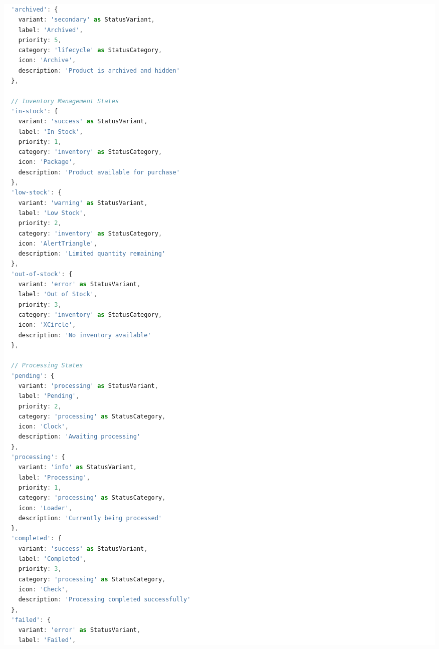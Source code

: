 ```typescript
  'archived': { 
    variant: 'secondary' as StatusVariant, 
    label: 'Archived', 
    priority: 5, 
    category: 'lifecycle' as StatusCategory,
    icon: 'Archive',
    description: 'Product is archived and hidden'
  },
  
  // Inventory Management States
  'in-stock': { 
    variant: 'success' as StatusVariant, 
    label: 'In Stock', 
    priority: 1, 
    category: 'inventory' as StatusCategory,
    icon: 'Package',
    description: 'Product available for purchase'
  },
  'low-stock': { 
    variant: 'warning' as StatusVariant, 
    label: 'Low Stock', 
    priority: 2, 
    category: 'inventory' as StatusCategory,
    icon: 'AlertTriangle',
    description: 'Limited quantity remaining'
  },
  'out-of-stock': { 
    variant: 'error' as StatusVariant, 
    label: 'Out of Stock', 
    priority: 3, 
    category: 'inventory' as StatusCategory,
    icon: 'XCircle',
    description: 'No inventory available'
  },
  
  // Processing States
  'pending': { 
    variant: 'processing' as StatusVariant, 
    label: 'Pending', 
    priority: 2, 
    category: 'processing' as StatusCategory,
    icon: 'Clock',
    description: 'Awaiting processing'
  },
  'processing': { 
    variant: 'info' as StatusVariant, 
    label: 'Processing', 
    priority: 1, 
    category: 'processing' as StatusCategory,
    icon: 'Loader',
    description: 'Currently being processed'
  },
  'completed': { 
    variant: 'success' as StatusVariant, 
    label: 'Completed', 
    priority: 3, 
    category: 'processing' as StatusCategory,
    icon: 'Check',
    description: 'Processing completed successfully'
  },
  'failed': { 
    variant: 'error' as StatusVariant, 
    label: 'Failed', 
```